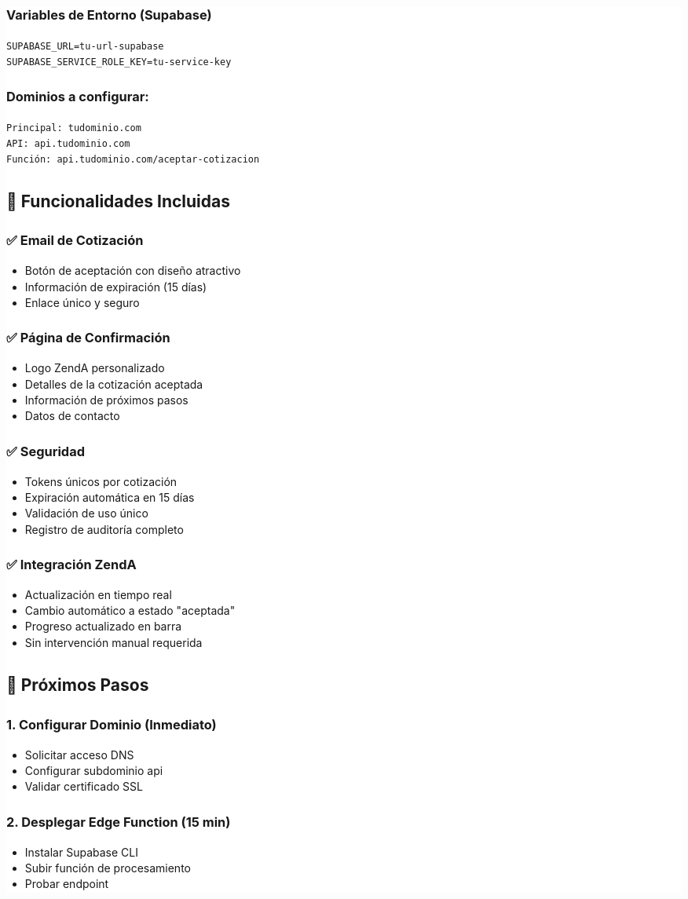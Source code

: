 ### Variables de Entorno (Supabase)
```
SUPABASE_URL=tu-url-supabase
SUPABASE_SERVICE_ROLE_KEY=tu-service-key
```

### Dominios a configurar:
```
Principal: tudominio.com
API: api.tudominio.com
Función: api.tudominio.com/aceptar-cotizacion
```

## 📱 Funcionalidades Incluidas

### ✅ Email de Cotización
- Botón de aceptación con diseño atractivo
- Información de expiración (15 días)
- Enlace único y seguro

### ✅ Página de Confirmación
- Logo ZendA personalizado
- Detalles de la cotización aceptada
- Información de próximos pasos
- Datos de contacto

### ✅ Seguridad
- Tokens únicos por cotización
- Expiración automática en 15 días
- Validación de uso único
- Registro de auditoría completo

### ✅ Integración ZendA
- Actualización en tiempo real
- Cambio automático a estado "aceptada"
- Progreso actualizado en barra
- Sin intervención manual requerida

## 🚀 Próximos Pasos

### 1. Configurar Dominio (Inmediato)
- Solicitar acceso DNS
- Configurar subdominio api
- Validar certificado SSL

### 2. Desplegar Edge Function (15 min)
- Instalar Supabase CLI
- Subir función de procesamiento
- Probar endpoint
